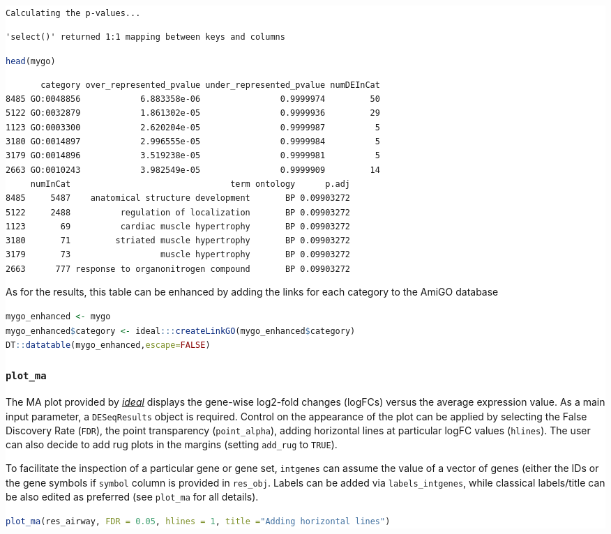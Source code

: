 ```
Calculating the p-values...
```

```
'select()' returned 1:1 mapping between keys and columns
```

```r
head(mygo)
```

```
       category over_represented_pvalue under_represented_pvalue numDEInCat
8485 GO:0048856            6.883358e-06                0.9999974         50
5122 GO:0032879            1.861302e-05                0.9999936         29
1123 GO:0003300            2.620204e-05                0.9999987          5
3180 GO:0014897            2.996555e-05                0.9999984          5
3179 GO:0014896            3.519238e-05                0.9999981          5
2663 GO:0010243            3.982549e-05                0.9999909         14
     numInCat                                term ontology      p.adj
8485     5487    anatomical structure development       BP 0.09903272
5122     2488          regulation of localization       BP 0.09903272
1123       69          cardiac muscle hypertrophy       BP 0.09903272
3180       71         striated muscle hypertrophy       BP 0.09903272
3179       73                  muscle hypertrophy       BP 0.09903272
2663      777 response to organonitrogen compound       BP 0.09903272
```

As for the results, this table can be enhanced by adding the links for each category to the AmiGO database




```r
mygo_enhanced <- mygo
mygo_enhanced$category <- ideal:::createLinkGO(mygo_enhanced$category)
DT::datatable(mygo_enhanced,escape=FALSE)
```



### `plot_ma`

The MA plot provided by *[ideal](http://bioconductor.org/packages/ideal)* displays the gene-wise log2-fold changes (logFCs) versus the average expression value. As a main input parameter, a `DESeqResults` object is required. Control on the appearance of the plot can be applied by selecting the False Discovery Rate (`FDR`), the point transparency (`point_alpha`), adding horizontal lines at particular logFC values (`hlines`). The user can also decide to add rug plots in the margins (setting `add_rug` to `TRUE`).

To facilitate the inspection of a particular gene or gene set, `intgenes` can assume the value of a vector of genes (either the IDs or the gene symbols if `symbol` column is provided in `res_obj`. Labels can be added via `labels_intgenes`, while classical labels/title can be also edited as preferred (see `plot_ma` for all details). 


```r
plot_ma(res_airway, FDR = 0.05, hlines = 1, title ="Adding horizontal lines")
```
